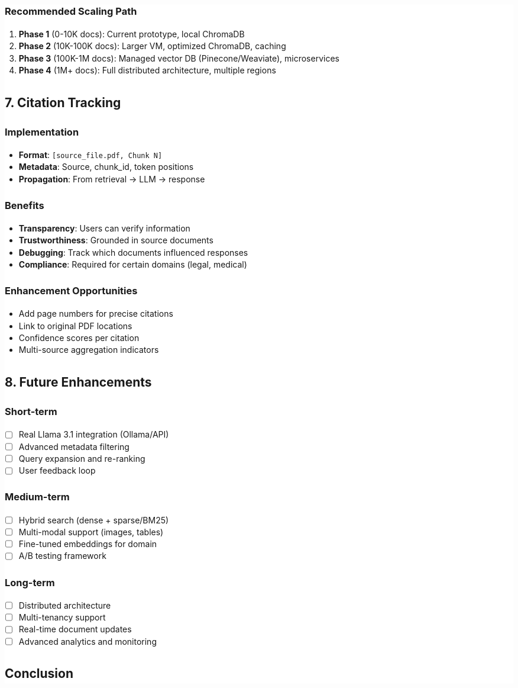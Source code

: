 ### Recommended Scaling Path

1. **Phase 1** (0-10K docs): Current prototype, local ChromaDB
2. **Phase 2** (10K-100K docs): Larger VM, optimized ChromaDB, caching
3. **Phase 3** (100K-1M docs): Managed vector DB (Pinecone/Weaviate), microservices
4. **Phase 4** (1M+ docs): Full distributed architecture, multiple regions

## 7. Citation Tracking

### Implementation
- **Format**: `[source_file.pdf, Chunk N]`
- **Metadata**: Source, chunk_id, token positions
- **Propagation**: From retrieval → LLM → response

### Benefits
- **Transparency**: Users can verify information
- **Trustworthiness**: Grounded in source documents
- **Debugging**: Track which documents influenced responses
- **Compliance**: Required for certain domains (legal, medical)

### Enhancement Opportunities
- Add page numbers for precise citations
- Link to original PDF locations
- Confidence scores per citation
- Multi-source aggregation indicators

## 8. Future Enhancements

### Short-term
- [ ] Real Llama 3.1 integration (Ollama/API)
- [ ] Advanced metadata filtering
- [ ] Query expansion and re-ranking
- [ ] User feedback loop

### Medium-term
- [ ] Hybrid search (dense + sparse/BM25)
- [ ] Multi-modal support (images, tables)
- [ ] Fine-tuned embeddings for domain
- [ ] A/B testing framework

### Long-term
- [ ] Distributed architecture
- [ ] Multi-tenancy support
- [ ] Real-time document updates
- [ ] Advanced analytics and monitoring

## Conclusion
